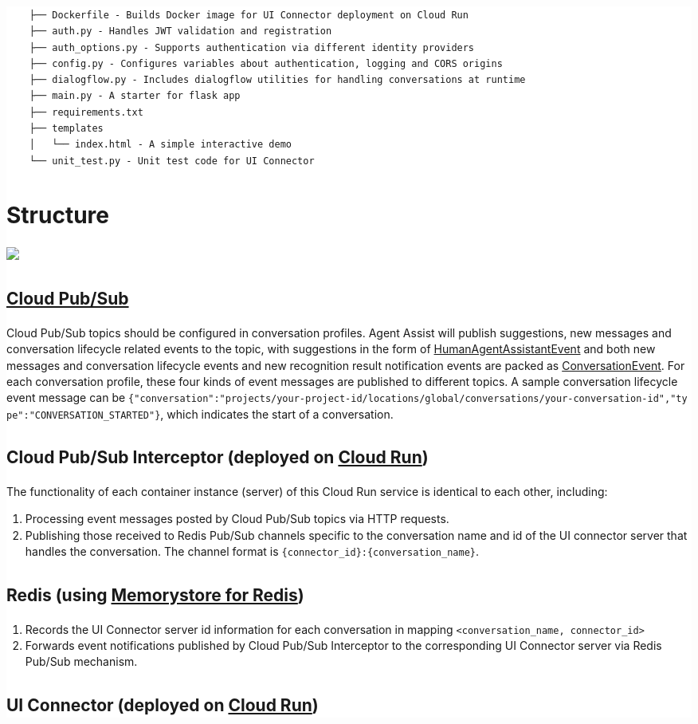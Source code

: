 ```
    ├── Dockerfile - Builds Docker image for UI Connector deployment on Cloud Run
    ├── auth.py - Handles JWT validation and registration
    ├── auth_options.py - Supports authentication via different identity providers
    ├── config.py - Configures variables about authentication, logging and CORS origins
    ├── dialogflow.py - Includes dialogflow utilities for handling conversations at runtime
    ├── main.py - A starter for flask app
    ├── requirements.txt
    ├── templates
    │   └── index.html - A simple interactive demo
    └── unit_test.py - Unit test code for UI Connector
```

# Structure

![](images/structure.jpg)

## [Cloud Pub/Sub](https://cloud.google.com/pubsub/docs/publisher)

Cloud Pub/Sub topics should be configured in conversation profiles. Agent Assist will publish suggestions, new messages and conversation lifecycle related events to the topic, with  suggestions in the form of [HumanAgentAssistantEvent](https://cloud.google.com/dialogflow/es/docs/reference/rest/v2beta1/HumanAgentAssistantEvent) and both new messages and conversation lifecycle events and new recognition result notification events are packed as [ConversationEvent](https://cloud.google.com/dialogflow/es/docs/reference/rest/v2beta1/ConversationEvent). For each conversation profile, these four kinds of event messages are published to different topics. A sample conversation lifecycle event message can be `{"conversation":"projects/your-project-id/locations/global/conversations/your-conversation-id","type":"CONVERSATION_STARTED"}`, which indicates the start of a conversation.

## Cloud Pub/Sub Interceptor (deployed on [Cloud Run](https://cloud.google.com/run/docs))

The functionality of each container instance (server) of this Cloud Run service is identical to each other, including:

1. Processing event messages posted by Cloud Pub/Sub topics via HTTP requests.
2. Publishing those received to Redis Pub/Sub channels specific to the conversation name and id of the UI connector server that handles the conversation. The channel format is `{connector_id}:{conversation_name}`.

## Redis (using [Memorystore for Redis](https://cloud.google.com/memorystore/docs/redis/redis-overview))

1. Records the UI Connector server id information for each conversation in mapping `<conversation_name, connector_id>`
2. Forwards event notifications published by Cloud Pub/Sub Interceptor to the corresponding UI Connector server via Redis Pub/Sub mechanism.

## UI Connector (deployed on [Cloud Run](https://cloud.google.com/run/docs))
